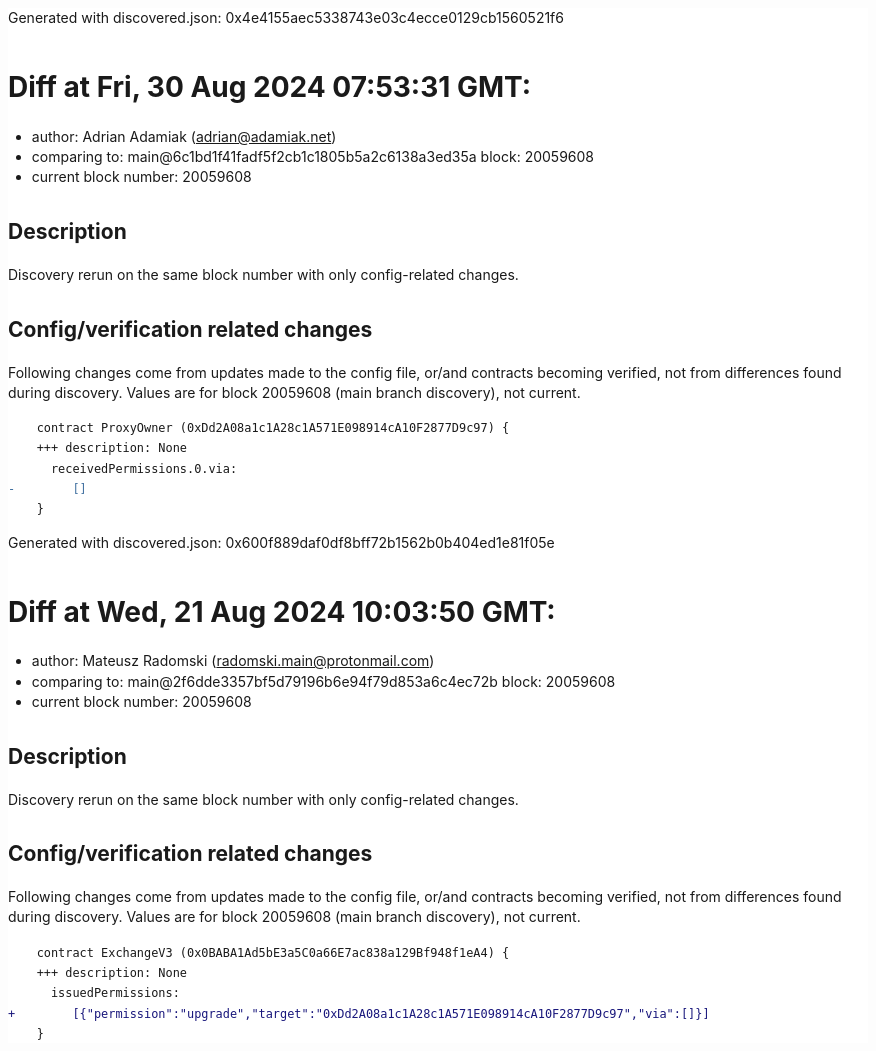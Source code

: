 Generated with discovered.json: 0x4e4155aec5338743e03c4ecce0129cb1560521f6

# Diff at Fri, 30 Aug 2024 07:53:31 GMT:

- author: Adrian Adamiak (<adrian@adamiak.net>)
- comparing to: main@6c1bd1f41fadf5f2cb1c1805b5a2c6138a3ed35a block: 20059608
- current block number: 20059608

## Description

Discovery rerun on the same block number with only config-related changes.

## Config/verification related changes

Following changes come from updates made to the config file,
or/and contracts becoming verified, not from differences found during
discovery. Values are for block 20059608 (main branch discovery), not current.

```diff
    contract ProxyOwner (0xDd2A08a1c1A28c1A571E098914cA10F2877D9c97) {
    +++ description: None
      receivedPermissions.0.via:
-        []
    }
```

Generated with discovered.json: 0x600f889daf0df8bff72b1562b0b404ed1e81f05e

# Diff at Wed, 21 Aug 2024 10:03:50 GMT:

- author: Mateusz Radomski (<radomski.main@protonmail.com>)
- comparing to: main@2f6dde3357bf5d79196b6e94f79d853a6c4ec72b block: 20059608
- current block number: 20059608

## Description

Discovery rerun on the same block number with only config-related changes.

## Config/verification related changes

Following changes come from updates made to the config file,
or/and contracts becoming verified, not from differences found during
discovery. Values are for block 20059608 (main branch discovery), not current.

```diff
    contract ExchangeV3 (0x0BABA1Ad5bE3a5C0a66E7ac838a129Bf948f1eA4) {
    +++ description: None
      issuedPermissions:
+        [{"permission":"upgrade","target":"0xDd2A08a1c1A28c1A571E098914cA10F2877D9c97","via":[]}]
    }
```

